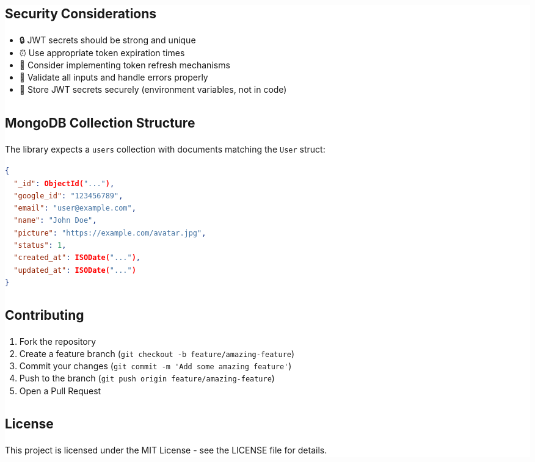 ## Security Considerations

- 🔒 JWT secrets should be strong and unique
- ⏰ Use appropriate token expiration times
- 🔄 Consider implementing token refresh mechanisms
- 🚫 Validate all inputs and handle errors properly
- 🔐 Store JWT secrets securely (environment variables, not in code)

## MongoDB Collection Structure

The library expects a `users` collection with documents matching the `User` struct:

```json
{
  "_id": ObjectId("..."),
  "google_id": "123456789",
  "email": "user@example.com",
  "name": "John Doe",
  "picture": "https://example.com/avatar.jpg",
  "status": 1,
  "created_at": ISODate("..."),
  "updated_at": ISODate("...")
}
```

## Contributing

1. Fork the repository
2. Create a feature branch (`git checkout -b feature/amazing-feature`)
3. Commit your changes (`git commit -m 'Add some amazing feature'`)
4. Push to the branch (`git push origin feature/amazing-feature`)
5. Open a Pull Request

## License

This project is licensed under the MIT License - see the LICENSE file for details.